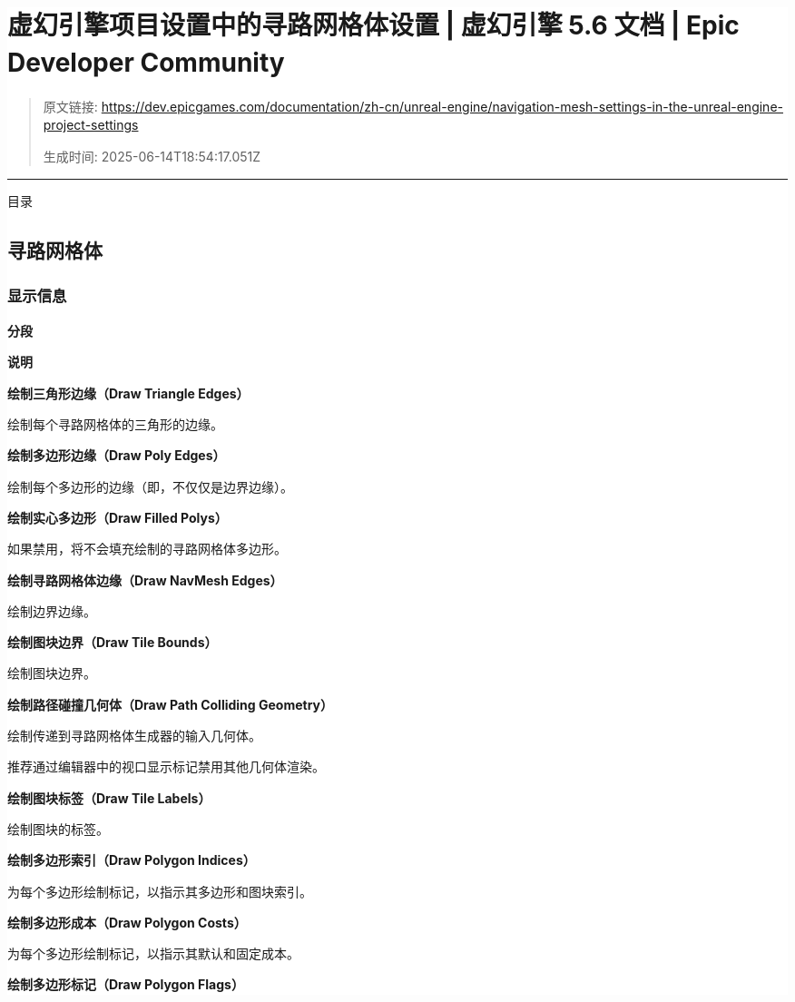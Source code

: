 # 虚幻引擎项目设置中的寻路网格体设置 | 虚幻引擎 5.6 文档 | Epic Developer Community

> 原文链接: https://dev.epicgames.com/documentation/zh-cn/unreal-engine/navigation-mesh-settings-in-the-unreal-engine-project-settings
> 
> 生成时间: 2025-06-14T18:54:17.051Z

---

目录

## 寻路网格体

### 显示信息

**分段**

**说明**

**绘制三角形边缘（Draw Triangle Edges）**

绘制每个寻路网格体的三角形的边缘。

**绘制多边形边缘（Draw Poly Edges）**

绘制每个多边形的边缘（即，不仅仅是边界边缘）。

**绘制实心多边形（Draw Filled Polys）**

如果禁用，将不会填充绘制的寻路网格体多边形。

**绘制寻路网格体边缘（Draw NavMesh Edges）**

绘制边界边缘。

**绘制图块边界（Draw Tile Bounds）**

绘制图块边界。

**绘制路径碰撞几何体（Draw Path Colliding Geometry）**

绘制传递到寻路网格体生成器的输入几何体。

推荐通过编辑器中的视口显示标记禁用其他几何体渲染。

**绘制图块标签（Draw Tile Labels）**

绘制图块的标签。

**绘制多边形索引（Draw Polygon Indices）**

为每个多边形绘制标记，以指示其多边形和图块索引。

**绘制多边形成本（Draw Polygon Costs）**

为每个多边形绘制标记，以指示其默认和固定成本。

**绘制多边形标记（Draw Polygon Flags）**
